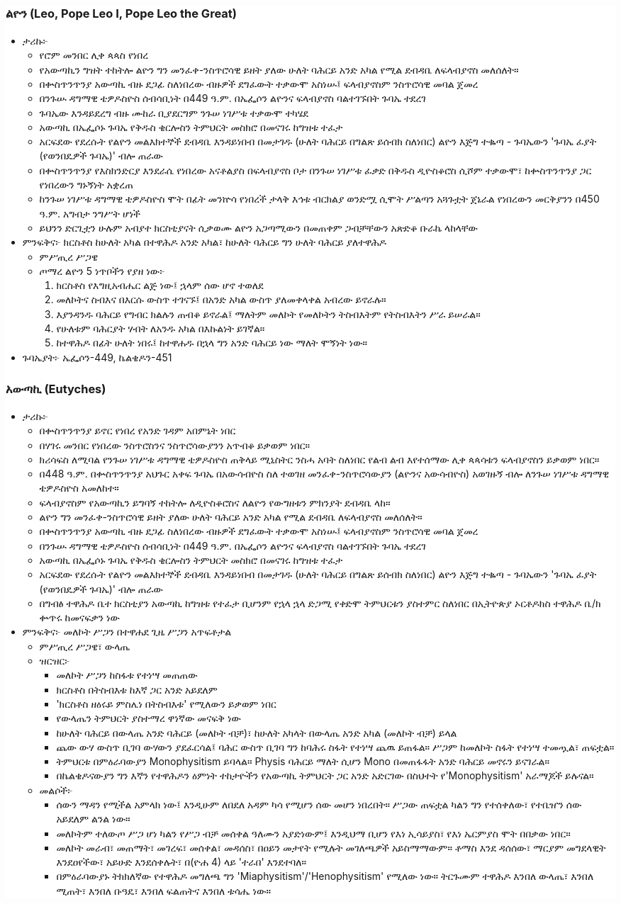 ### ልዮን (Leo, Pope Leo I, Pope Leo the Great)

- ታሪኩ፦
	- የሮም መንበር ሊቀ ጳጳስ የነበረ
	- የአውጣኪን ግዝት ተከትሎ ልዮን ግን መንፈቀ-ንስጥሮሳዊ ይዘት ያለው ሁለት ባሕርይ አንድ አካል የሚል ደብዳቤ ለፍላብያኖስ መለሰለት።
	- በቍስጥንጥንያ አውጣኪ ብዙ ደጋፊ ስለነበረው ብዙዎች ደግፈውት ተቃውሞ አስነሡ፤ ፍላብያኖስም ንስጥሮሳዊ መባል ጀመረ
	- በንጉሡ ዳግማዊ ቴዎዶስዮስ ሰብሳቢነት በ449 ዓ.ም. በኤፌሶን ልዮንና ፍላብያኖስ ባልተገኙበት ጉባኤ ተደረገ
	- ጉባኤው እንዳይደረግ ብዙ ሙከራ ቢያደርግም ንጉሠ ነገሥቱ ተቃውሞ ተካሄደ
	- አውጣኪ በኤፌሶኑ ጉባኤ የቅዱስ ቄርሎስን ትምህርት መስክሮ በመናገሩ ከግዝቱ ተፈታ
	- አርፍደው የደረሱት የልዮን መልእክተኞች ደብዳቤ እንዳይነበብ በመታገዱ (ሁለት ባሕርይ በግልጽ ይሰብክ ስለነበር) ልዮን እጅግ ተቈጣ - ጉባኤውን 'ጉባኤ ፈያት (የወንበዴዎች ጉባኤ)' ብሎ ጠራው
	- በቍስጥንጥንያ የእስክንድርያ እንደራሴ የነበረው አናቶልያስ በፍላብያኖስ ቦታ በንጉሠ ነገሥቱ ፈቃድ በቅዱስ ዲዮስቆሮስ ሲሾም ተቃውሞ፣ ከቍስጥንጥንያ ጋር የነበረውን ግኑኝነት አቋረጠ
	- ከንጉሠ ነገሥቱ ዳግማዊ ቴዎዶስዮስ ሞት በፊት መንኵሳ የነበረች ታላቅ እኅቱ ብርክልያ ወንድሟ ሲሞት ሥልጣን አጓጉቷት ጀኔራል የነበረውን መርቅያንን በ450 ዓ.ም. አግብታ ንግሥት ሆነች
	- ይህንን ድርጊቷን ሁሉም አብያተ ክርስቲያናት ሲቃወሙ ልዮን አጋጣሚውን በመጠቀም ጋብቻቸውን አጽድቆ ቡራኬ ላከላቸው
- ምንፍቅና፦ ክርስቶስ ከሁለት አካል በተዋሕዶ አንድ አካል፣ ከሁለት ባሕርይ ግን ሁለት ባሕርይ ያለተዋሕዶ
	- ምሥጢረ ሥጋዌ
	- ጦማረ ልዮን 5 ነጥቦችን የያዘ ነው፦
		1. ክርስቶስ የእግዚአብሔር ልጅ ነው፤ ኋላም ሰው ሆኖ ተወለደ
		1. መለኮትና ስብእና በእርሱ ውስጥ ተገናኙ፤ በአንድ አካል ውስጥ ያለመቀላቀል አብረው ይኖራሉ።
		1. እያንዳንዱ ባሕርይ የግብር ክልሉን ጠብቆ ይኖራል፤ ማለትም መለኮት የመለኮትን ትስብእትም የትስብእትን ሥራ ይሠራል።
		1. የሁለቱም ባሕርያት ሃብት ለአንዱ አካል በእኩልነት ይገኛል።
		1. ከተዋሕዶ በፊት ሁለት ነበሩ፤ ከተዋሐዱ በኋላ ግን አንድ ባሕርይ ነው ማለት ሞኝነት ነው።
- ጉባኤያት፦ ኤፌሶን-449, ኬልቄዶን-451

### አውጣኪ (Eutyches)

- ታሪኩ፦
	- በቍስጥንጥንያ ይኖር የነበረ የአንድ ገዳም አበምኔት ነበር
	- በሃገሩ መንበር የነበረው ንስጥሮስንና ንስጥሮሳውያንን አጥብቆ ይቃወም ነበር።
	- ክሪሳፍስ ለሚባል የንጉሠ ነገሥቱ ዳግማዊ ቴዎዶስዮስ ጠቅላይ ሚኒስትር ንስሓ አባት ስለነበር የልብ ልብ እየተሰማው ሊቀ ጳጳሳቱን ፍላብያኖስን ይቃወም ነበር።
	- በ448 ዓ.ም. በቍስጥንጥንያ አህጉር አቀፍ ጉባኤ በአውሳብዮስ ስለ ተወገዘ መንፈቀ-ንስጥሮሳውያን (ልዮንና አውሳብዮስ) አወገዙኝ ብሎ ለንጉሠ ነገሥቱ ዳግማዊ ቴዎዶስዮስ አመለከተ።
	- ፍላብያኖስም የአውጣኪን ይግባኝ ተከትሎ ለዲዮስቆሮስና ለልዮን የውግዘቱን ምክንያት ደብዳቤ ላከ።
	- ልዮን ግን መንፈቀ-ንስጥሮሳዊ ይዘት ያለው ሁለት ባሕርይ አንድ አካል የሚል ደብዳቤ ለፍላብያኖስ መለሰለት።
	- በቍስጥንጥንያ አውጣኪ ብዙ ደጋፊ ስለነበረው ብዙዎች ደግፈውት ተቃውሞ አስነሡ፤ ፍላብያኖስም ንስጥሮሳዊ መባል ጀመረ
	- በንጉሡ ዳግማዊ ቴዎዶስዮስ ሰብሳቢነት በ449 ዓ.ም. በኤፌሶን ልዮንና ፍላብያኖስ ባልተገኙበት ጉባኤ ተደረገ
	- አውጣኪ በኤፌሶኑ ጉባኤ የቅዱስ ቄርሎስን ትምህርት መስክሮ በመናገሩ ከግዝቱ ተፈታ
	- አርፍደው የደረሱት የልዮን መልእክተኞች ደብዳቤ እንዳይነበብ በመታገዱ (ሁለት ባሕርይ በግልጽ ይሰብክ ስለነበር) ልዮን እጅግ ተቈጣ - ጉባኤውን 'ጉባኤ ፈያት (የወንበዴዎች ጉባኤ)' ብሎ ጠራው
	- በግብፅ ተዋሕዶ ቤተ ክርስቲያን አውጣኪ ከግዝቱ የተፈታ ቢሆንም የኋላ ኋላ ድጋሚ የቀድሞ ትምህርቱን ያስተምር ስለነበር በኢትዮጵያ ኦርቶዶክስ ተዋሕዶ ቤ/ክ ቍጥሩ ከመናፍቃን ነው
- ምንፍቅና፦ መለኮት ሥጋን በተዋሐደ ጊዜ ሥጋን አጥፍቶታል
	- ምሥጢረ ሥጋዌ፣ ውላጤ
	- ዝርዝር፦
		- መለኮት ሥጋን ከስፋቱ የተነሣ መጠጠው
		- ክርስቶስ በትስብእቱ ከእኛ ጋር አንድ አይደለም
		- 'ክርስቶስ ዘዕሩይ ምስሌነ በትስብእቱ' የሚለውን ይቃወም ነበር
		- የውላጤን ትምህርት ያስተማረ ዋነኛው መናፍቅ ነው
		- ከሁለት ባሕርይ በውላጤ አንድ ባሕርይ (መለኮት ብቻ)፣ ከሁለት አካላት በውላጤ አንድ አካል (መለኮት ብቻ) ይላል
		- ጨው ውሃ ውስጥ ቢገባ ውሃውን ያደፈርሳል፤ ባሕር ውስጥ ቢገባ ግን ከባሕሩ ስፋት የተነሣ ጨዉ ይጠፋል። ሥጋም ከመለኮት ስፋት የተነሣ ተመጧል፣ ጠፍቷል።
		- ትምህርቱ በምዕራባውያን Monophysitism ይባላል። Physis ባሕርይ ማለት ሲሆን Mono በመጠፋፋት አንድ ባሕርይ መኖሩን ይናገራል።
		- በኬልቄዶናውያን ግን እኛን የተዋሕዶን ዕምነት ተከታዮችን የአውጣኪ ትምህርት ጋር አንድ አድርገው በስህተት የ'Monophysitism' አራማጆች ይሉናል።
	- መልሶች፦
		- ሰውን ማዳን የሚችል አምላክ ነው፤ እንዲሁም ለበደለ አዳም ካሳ የሚሆን ሰው መሆን ነበረበት። ሥጋው ጠፍቷል ካልን ግን የተሰቀለው፣ የተቤዠን ሰው አይደለም ልንል ነው።
		- መለኮትም ተለውጦ ሥጋ ሆነ ካልን የሥጋ ብቻ መሰቀል ዓለሙን አያድነውም፤ እንዲህማ ቢሆን የእነ ኢሳይያስ፣ የእነ ኤርምያስ ሞት በበቃው ነበር።
		- መለኮት መራብ፣ መጠማት፣ መገረፍ፣ መሰቀል፣ መዳሰስ፣ በዐይን መታየት የሚሉት መገለጫዎች አይስማማውም። ቶማስ እንደ ዳሰሰው፣ ማርያም መግደላዊት እንደዐየችው፣ አይሁድ እንደሰቀሉት፣ በ(ዮሐ 4) ላይ 'ተራበ' እንደተባለ።
		- በምዕራባውያኑ ትክክለኛው የተዋሕዶ መግለጫ ግን 'Miaphysitism'/'Henophysitism' የሚለው ነው። ትርጉሙም ተዋሕዶ እንበለ ውላጤ፣ እንበለ ሚጠት፣ እንበለ ቡዓዴ፣ እንበለ ፍልጠትና እንበለ ቱሳሔ ነው።